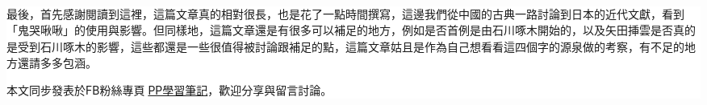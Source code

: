 最後，首先感謝閱讀到這裡，這篇文章真的相對很長，也是花了一點時間撰寫，這邊我們從中國的古典一路討論到日本的近代文獻，看到「鬼哭啾啾」的使用與影響。但同樣地，這篇文章還是有很多可以補足的地方，例如是否首例是由石川啄木開始的，以及矢田挿雲是否真的是受到石川啄木的影響，這些都還是一些很值得被討論跟補足的點，這篇文章姑且是作為自己想看看這四個字的源泉做的考察，有不足的地方還請多多包涵。

本文同步發表於FB粉絲專頁 [PP學習筆記](https://www.facebook.com/pplearningnote)，歡迎分享與留言討論。

[^1]: [瞬獄殺 - Wikipedia](https://ja.wikipedia.org/wiki/瞬獄殺)
[^2]: [RE:【情報】豪鬼PV出來了 @快打旋風 系列 哈啦板 - 巴哈姆特 (gamer.com.tw)](https://forum.gamer.com.tw/Co.php?bsn=173&sn=95199)
[^3]: 唐詩詞皆引自 [寒泉 (ntnu.edu.tw)](https://skqs.lib.ntnu.edu.tw/dragon/) 中的全唐詩 
[^4]: [王翰 (huaxia.com)](https://big5.huaxia.com/gate/big5/gd.huaxia.com/c/2021/09/02/755381.shtml)
[^5]: 安立, 典世. 杜甫「兵車行」"鬼哭啾啾"考. 中国文化 : 研究と教育. 77,p.27-36, 中国文化学会（筑波大学人文社会科学研究科文芸・言語専攻内）. 
[^6]: [中國哲學書電子化計劃字典 (ctext.org)](https://ctext.org/dictionary.pl?if=gb&id=5692)
[^7]: [中國哲學書電子化計劃字典 (ctext.org)](https://ctext.org/dictionary.pl?if=gb&id=51824)
[^8]: 翻譯由    Claude 3 opus 完成，筆者無修改，以下翻譯皆然，不另行註釋
[^9]: 『古文真宝前集』（星川清孝　一九六七　明治書院新釈漢文）
[^10]: 楊承祖（1983）。杜詩用事後人誤爲史實例。中央研究院歷史語言研究所集刊，101-119。
[^11]: [鬼哭啾啾(キコクシュウシュウ)とは？ 意味や使い方 - コトバンク (kotobank.jp)](https://kotobank.jp/word/鬼哭啾啾-473272#w-1930180)
[^12]: [鬼哭啾啾（きこくしゅうしゅう）とは？ 意味・読み方・使い方 - 四字熟語一覧 - goo辞書](https://dictionary.goo.ne.jp/word/鬼哭啾啾/)

[^13]: [石川啄木 詩 (aozora.gr.jp)](https://www.aozora.gr.jp/cards/000153/files/817_20662.html)
[^14]: 林丕雄（2012）。啄木と中國一唐詩選をめぐって一。淡江日本論叢，3-29。
[^15]: [Amazon.co.jp: 【復刻版】矢田挿雲の「江戸から東京へ」第5巻（完）―文京区（小石川）／灰燼に帰した江戸名所　他 (響林社文庫) eBook : 矢田挿雲, しみじみ朗読文庫: Kindleストア](https://www.amazon.co.jp/【復刻版】矢田挿雲の「江戸から東京へ」第5巻（完）―文京区（小石川）／灰燼に帰した江戸名所-他-響林社文庫-矢田挿雲-ebook/dp/B07BV4FJSK/ref=pd_sim_d_sccl_3_3/358-1068690-3340133?pd_rd_w=ZTlSf&content-id=amzn1.sym.d686209d-8edb-4501-90de-4e255f5b32cf&pf_rd_p=d686209d-8edb-4501-90de-4e255f5b32cf&pf_rd_r=5J0FW3NNX7M00T4Z655P&pd_rd_wg=jHt5i&pd_rd_r=3a73e785-9712-4838-b5f0-f57b06afc804&pd_rd_i=B07BV4FJSK&psc=1) p. 246
[^16]:  [Amazon.co.jp: 【復刻版】矢田挿雲の「江戸から東京へ」第1巻―千代田区、中央区、文京区、台東区 (響林社文庫) eBook : 矢田挿雲, しみじみ朗読文庫: Kindleストア](https://www.amazon.co.jp/【復刻版】矢田挿雲の「江戸から東京へ」第1巻―千代田区、中央区、文京区、台東区-響林社文庫-矢田挿雲-ebook/dp/B075877Q8J/ref=pd_sim_d_sccl_3_4/358-1068690-3340133?pd_rd_w=ZTlSf&content-id=amzn1.sym.d686209d-8edb-4501-90de-4e255f5b32cf&pf_rd_p=d686209d-8edb-4501-90de-4e255f5b32cf&pf_rd_r=5J0FW3NNX7M00T4Z655P&pd_rd_wg=jHt5i&pd_rd_r=3a73e785-9712-4838-b5f0-f57b06afc804&pd_rd_i=B075877Q8J&psc=1)p.52

